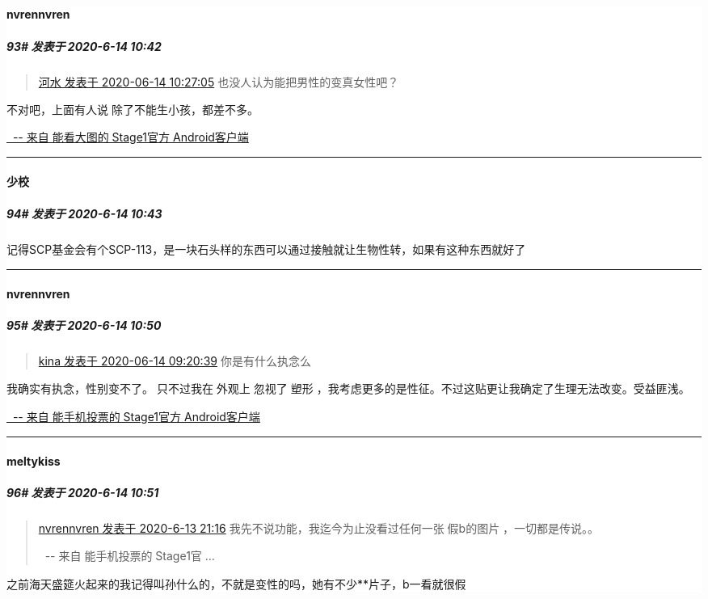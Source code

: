 ####  nvrennvren  
##### 93#       发表于 2020-6-14 10:42



<blockquote><a href="httphttps://bbs.saraba1st.com/2b/forum.php?mod=redirect&amp;goto=findpost&amp;pid=47797962&amp;ptid=1941456" target="_blank">河水 发表于 2020-06-14 10:27:05</a>
也没人认为能把男性的变真女性吧？</blockquote>不对吧，上面有人说 除了不能生小孩，都差不多。

[  -- 来自 能看大图的 Stage1官方 Android客户端](https://www.coolapk.com/apk/140634)







*****

####  少校  
##### 94#       发表于 2020-6-14 10:43




记得SCP基金会有个SCP-113，是一块石头样的东西可以通过接触就让生物性转，如果有这种东西就好了







*****

####  nvrennvren  
##### 95#       发表于 2020-6-14 10:50



<blockquote><a href="httphttps://bbs.saraba1st.com/2b/forum.php?mod=redirect&amp;goto=findpost&amp;pid=47797403&amp;ptid=1941456" target="_blank">kina 发表于 2020-06-14 09:20:39</a>
你是有什么执念么</blockquote>我确实有执念，性别变不了。 只不过我在 外观上 忽视了 塑形 ，我考虑更多的是性征。不过这贴更让我确定了生理无法改变。受益匪浅。

[  -- 来自 能手机投票的 Stage1官方 Android客户端](https://www.coolapk.com/apk/140634)







*****

####  meltykiss  
##### 96#       发表于 2020-6-14 10:51



<blockquote><a href="httphttps://bbs.saraba1st.com/2b/forum.php?mod=redirect&amp;goto=findpost&amp;pid=47793003&amp;ptid=1941456" target="_blank">nvrennvren 发表于 2020-6-13 21:16</a>
我先不说功能，我迄今为止没看过任何一张 假b的图片 ，一切都是传说。。

  -- 来自 能手机投票的 Stage1官 ...</blockquote>
之前海天盛筵火起来的我记得叫孙什么的，不就是变性的吗，她有不少**片子，b一看就很假
